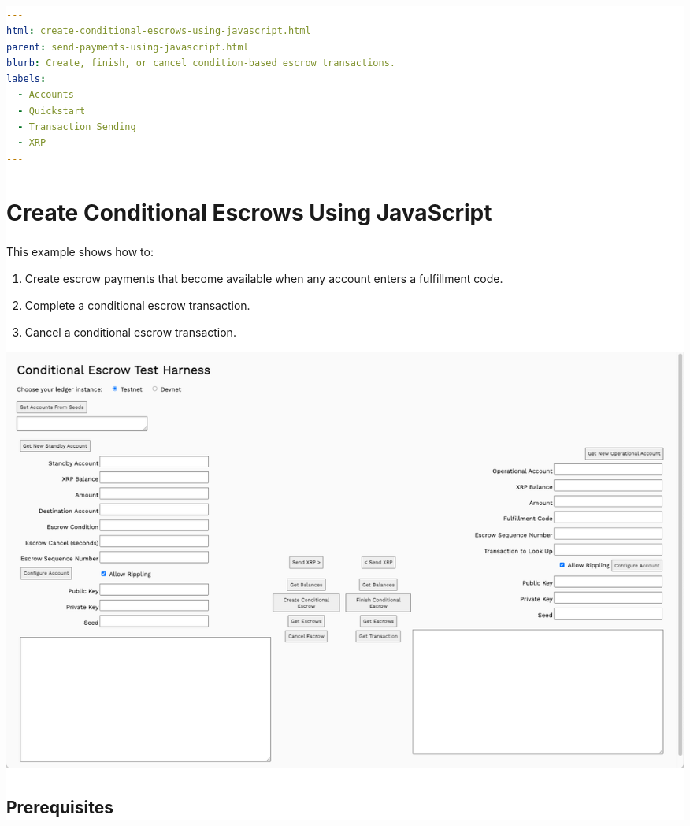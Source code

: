 ```yaml
---
html: create-conditional-escrows-using-javascript.html
parent: send-payments-using-javascript.html
blurb: Create, finish, or cancel condition-based escrow transactions.
labels:
  - Accounts
  - Quickstart
  - Transaction Sending
  - XRP
---
```

# Create Conditional Escrows Using JavaScript

This example shows how to:

1. Create escrow payments that become available when any account enters a fulfillment code.

2. Complete a conditional escrow transaction.

3. Cancel a conditional escrow transaction.

[![Conditional Escrow Tester Form](img/conditional-escrow1.png)](img/conditional-escrow1.png)


## Prerequisites
